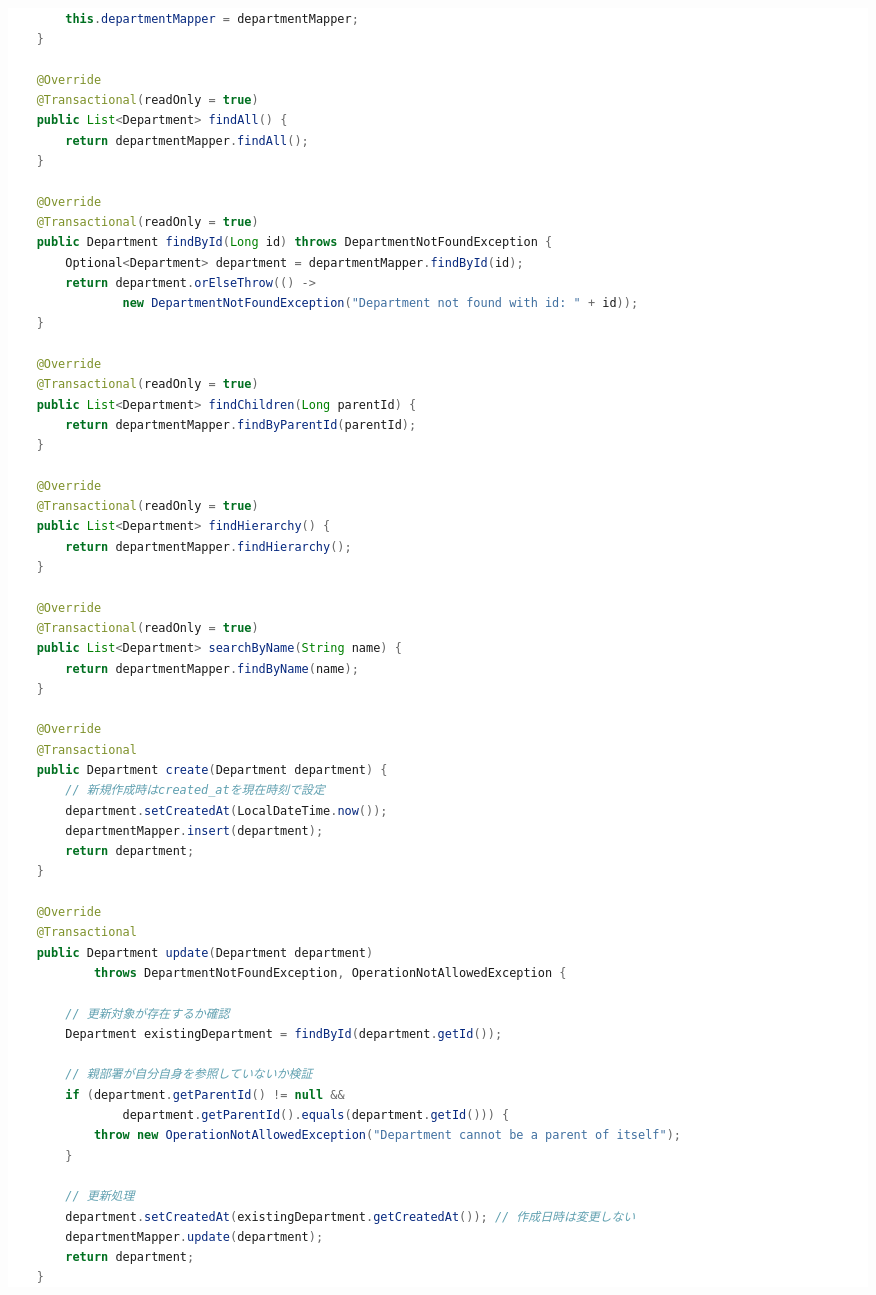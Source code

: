 ```java
        this.departmentMapper = departmentMapper;
    }

    @Override
    @Transactional(readOnly = true)
    public List<Department> findAll() {
        return departmentMapper.findAll();
    }

    @Override
    @Transactional(readOnly = true)
    public Department findById(Long id) throws DepartmentNotFoundException {
        Optional<Department> department = departmentMapper.findById(id);
        return department.orElseThrow(() ->
                new DepartmentNotFoundException("Department not found with id: " + id));
    }

    @Override
    @Transactional(readOnly = true)
    public List<Department> findChildren(Long parentId) {
        return departmentMapper.findByParentId(parentId);
    }

    @Override
    @Transactional(readOnly = true)
    public List<Department> findHierarchy() {
        return departmentMapper.findHierarchy();
    }

    @Override
    @Transactional(readOnly = true)
    public List<Department> searchByName(String name) {
        return departmentMapper.findByName(name);
    }

    @Override
    @Transactional
    public Department create(Department department) {
        // 新規作成時はcreated_atを現在時刻で設定
        department.setCreatedAt(LocalDateTime.now());
        departmentMapper.insert(department);
        return department;
    }

    @Override
    @Transactional
    public Department update(Department department)
            throws DepartmentNotFoundException, OperationNotAllowedException {

        // 更新対象が存在するか確認
        Department existingDepartment = findById(department.getId());

        // 親部署が自分自身を参照していないか検証
        if (department.getParentId() != null &&
                department.getParentId().equals(department.getId())) {
            throw new OperationNotAllowedException("Department cannot be a parent of itself");
        }

        // 更新処理
        department.setCreatedAt(existingDepartment.getCreatedAt()); // 作成日時は変更しない
        departmentMapper.update(department);
        return department;
    }
```
